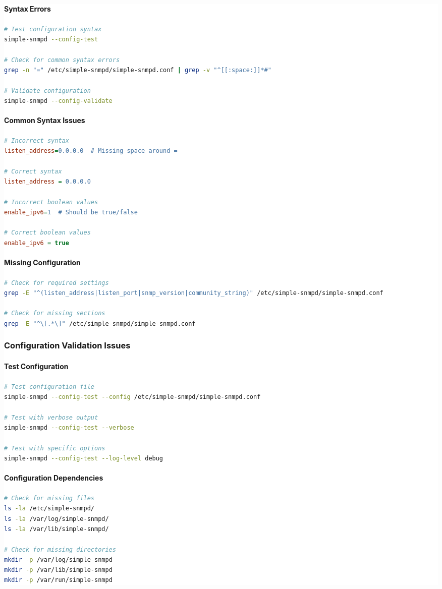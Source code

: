 #### Syntax Errors
```bash
# Test configuration syntax
simple-snmpd --config-test

# Check for common syntax errors
grep -n "=" /etc/simple-snmpd/simple-snmpd.conf | grep -v "^[[:space:]]*#"

# Validate configuration
simple-snmpd --config-validate
```

#### Common Syntax Issues
```ini
# Incorrect syntax
listen_address=0.0.0.0  # Missing space around =

# Correct syntax
listen_address = 0.0.0.0

# Incorrect boolean values
enable_ipv6=1  # Should be true/false

# Correct boolean values
enable_ipv6 = true
```

#### Missing Configuration
```bash
# Check for required settings
grep -E "^(listen_address|listen_port|snmp_version|community_string)" /etc/simple-snmpd/simple-snmpd.conf

# Check for missing sections
grep -E "^\[.*\]" /etc/simple-snmpd/simple-snmpd.conf
```

### Configuration Validation Issues

#### Test Configuration
```bash
# Test configuration file
simple-snmpd --config-test --config /etc/simple-snmpd/simple-snmpd.conf

# Test with verbose output
simple-snmpd --config-test --verbose

# Test with specific options
simple-snmpd --config-test --log-level debug
```

#### Configuration Dependencies
```bash
# Check for missing files
ls -la /etc/simple-snmpd/
ls -la /var/log/simple-snmpd/
ls -la /var/lib/simple-snmpd/

# Check for missing directories
mkdir -p /var/log/simple-snmpd
mkdir -p /var/lib/simple-snmpd
mkdir -p /var/run/simple-snmpd
```
